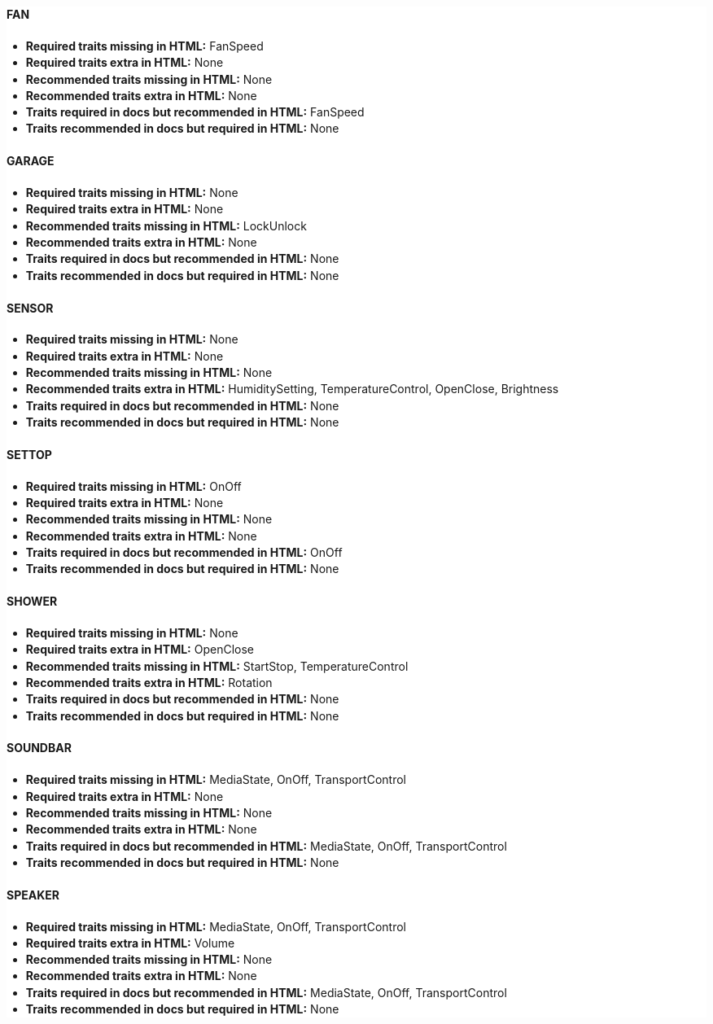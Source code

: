 #### FAN
*   **Required traits missing in HTML:** FanSpeed
*   **Required traits extra in HTML:** None
*   **Recommended traits missing in HTML:** None
*   **Recommended traits extra in HTML:** None
*   **Traits required in docs but recommended in HTML:** FanSpeed
*   **Traits recommended in docs but required in HTML:** None

#### GARAGE
*   **Required traits missing in HTML:** None
*   **Required traits extra in HTML:** None
*   **Recommended traits missing in HTML:** LockUnlock
*   **Recommended traits extra in HTML:** None
*   **Traits required in docs but recommended in HTML:** None
*   **Traits recommended in docs but required in HTML:** None

#### SENSOR
*   **Required traits missing in HTML:** None
*   **Required traits extra in HTML:** None
*   **Recommended traits missing in HTML:** None
*   **Recommended traits extra in HTML:** HumiditySetting, TemperatureControl, OpenClose, Brightness
*   **Traits required in docs but recommended in HTML:** None
*   **Traits recommended in docs but required in HTML:** None

#### SETTOP
*   **Required traits missing in HTML:** OnOff
*   **Required traits extra in HTML:** None
*   **Recommended traits missing in HTML:** None
*   **Recommended traits extra in HTML:** None
*   **Traits required in docs but recommended in HTML:** OnOff
*   **Traits recommended in docs but required in HTML:** None

#### SHOWER
*   **Required traits missing in HTML:** None
*   **Required traits extra in HTML:** OpenClose
*   **Recommended traits missing in HTML:** StartStop, TemperatureControl
*   **Recommended traits extra in HTML:** Rotation
*   **Traits required in docs but recommended in HTML:** None
*   **Traits recommended in docs but required in HTML:** None

#### SOUNDBAR
*   **Required traits missing in HTML:** MediaState, OnOff, TransportControl
*   **Required traits extra in HTML:** None
*   **Recommended traits missing in HTML:** None
*   **Recommended traits extra in HTML:** None
*   **Traits required in docs but recommended in HTML:** MediaState, OnOff, TransportControl
*   **Traits recommended in docs but required in HTML:** None

#### SPEAKER
*   **Required traits missing in HTML:** MediaState, OnOff, TransportControl
*   **Required traits extra in HTML:** Volume
*   **Recommended traits missing in HTML:** None
*   **Recommended traits extra in HTML:** None
*   **Traits required in docs but recommended in HTML:** MediaState, OnOff, TransportControl
*   **Traits recommended in docs but required in HTML:** None
